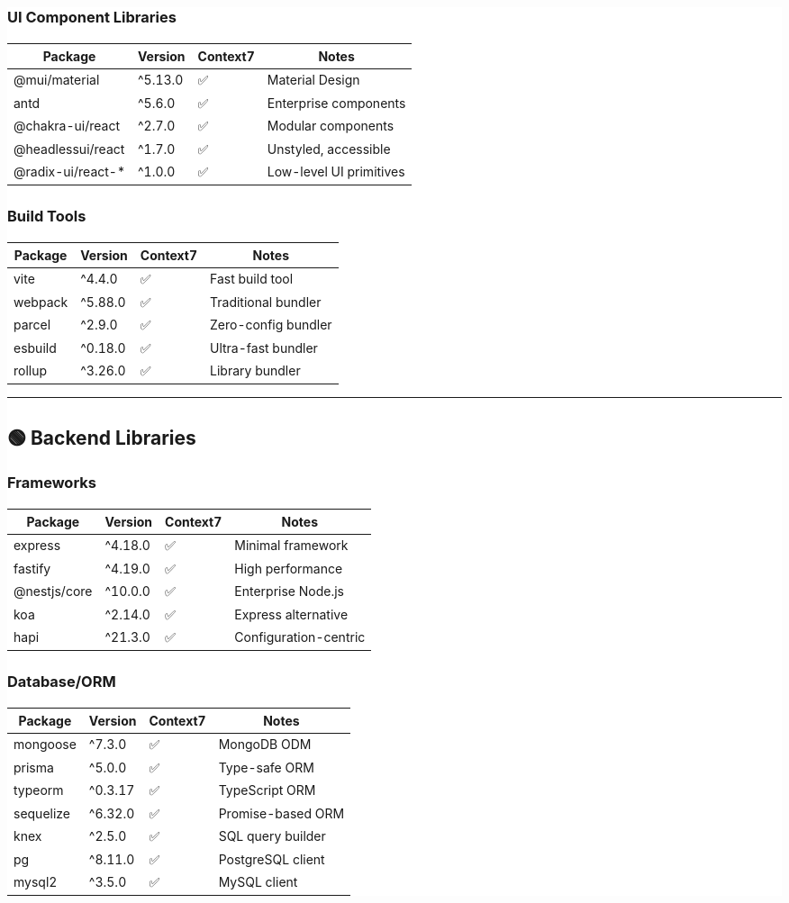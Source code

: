 ### UI Component Libraries
| Package | Version | Context7 | Notes |
|---------|---------|----------|-------|
| @mui/material | ^5.13.0 | ✅ | Material Design |
| antd | ^5.6.0 | ✅ | Enterprise components |
| @chakra-ui/react | ^2.7.0 | ✅ | Modular components |
| @headlessui/react | ^1.7.0 | ✅ | Unstyled, accessible |
| @radix-ui/react-* | ^1.0.0 | ✅ | Low-level UI primitives |

### Build Tools
| Package | Version | Context7 | Notes |
|---------|---------|----------|-------|
| vite | ^4.4.0 | ✅ | Fast build tool |
| webpack | ^5.88.0 | ✅ | Traditional bundler |
| parcel | ^2.9.0 | ✅ | Zero-config bundler |
| esbuild | ^0.18.0 | ✅ | Ultra-fast bundler |
| rollup | ^3.26.0 | ✅ | Library bundler |

---

## 🟢 Backend Libraries

### Frameworks
| Package | Version | Context7 | Notes |
|---------|---------|----------|-------|
| express | ^4.18.0 | ✅ | Minimal framework |
| fastify | ^4.19.0 | ✅ | High performance |
| @nestjs/core | ^10.0.0 | ✅ | Enterprise Node.js |
| koa | ^2.14.0 | ✅ | Express alternative |
| hapi | ^21.3.0 | ✅ | Configuration-centric |

### Database/ORM
| Package | Version | Context7 | Notes |
|---------|---------|----------|-------|
| mongoose | ^7.3.0 | ✅ | MongoDB ODM |
| prisma | ^5.0.0 | ✅ | Type-safe ORM |
| typeorm | ^0.3.17 | ✅ | TypeScript ORM |
| sequelize | ^6.32.0 | ✅ | Promise-based ORM |
| knex | ^2.5.0 | ✅ | SQL query builder |
| pg | ^8.11.0 | ✅ | PostgreSQL client |
| mysql2 | ^3.5.0 | ✅ | MySQL client |
